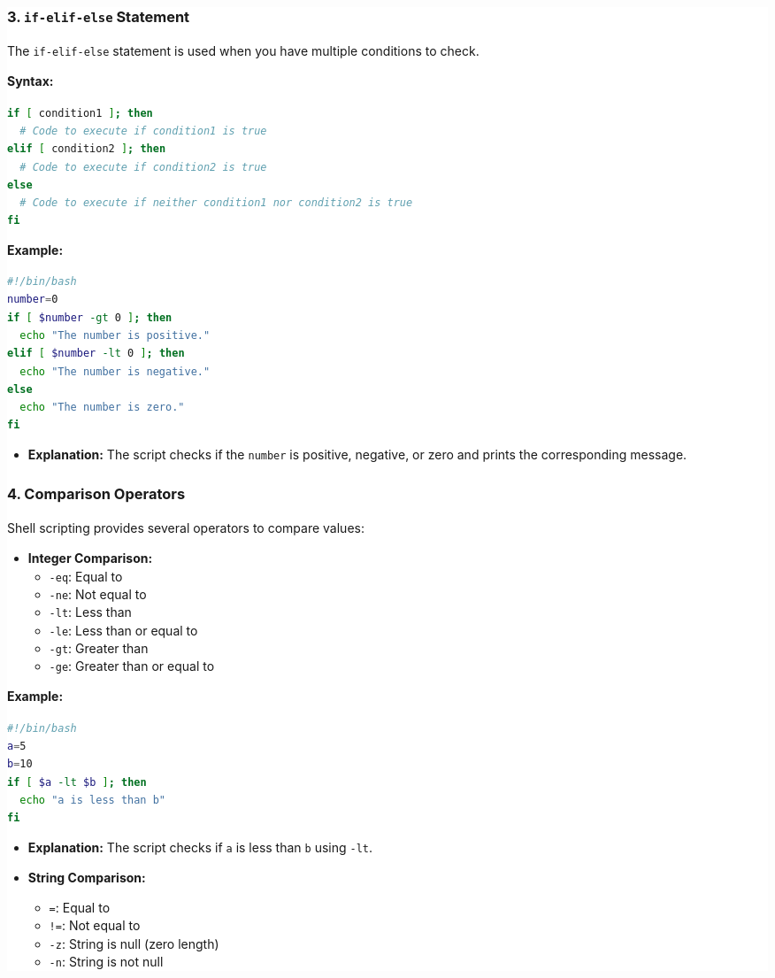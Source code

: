 ### 3. `if-elif-else` Statement

The `if-elif-else` statement is used when you have multiple conditions to check.

**Syntax:**
```bash
if [ condition1 ]; then
  # Code to execute if condition1 is true
elif [ condition2 ]; then
  # Code to execute if condition2 is true
else
  # Code to execute if neither condition1 nor condition2 is true
fi
```

**Example:**
```bash
#!/bin/bash
number=0
if [ $number -gt 0 ]; then
  echo "The number is positive."
elif [ $number -lt 0 ]; then
  echo "The number is negative."
else
  echo "The number is zero."
fi
```
- **Explanation:** The script checks if the `number` is positive, negative, or zero and prints the corresponding message.

### 4. Comparison Operators

Shell scripting provides several operators to compare values:

- **Integer Comparison:**
  - `-eq`: Equal to
  - `-ne`: Not equal to
  - `-lt`: Less than
  - `-le`: Less than or equal to
  - `-gt`: Greater than
  - `-ge`: Greater than or equal to

**Example:**
```bash
#!/bin/bash
a=5
b=10
if [ $a -lt $b ]; then
  echo "a is less than b"
fi
```
- **Explanation:** The script checks if `a` is less than `b` using `-lt`.

- **String Comparison:**
  - `=`: Equal to
  - `!=`: Not equal to
  - `-z`: String is null (zero length)
  - `-n`: String is not null
